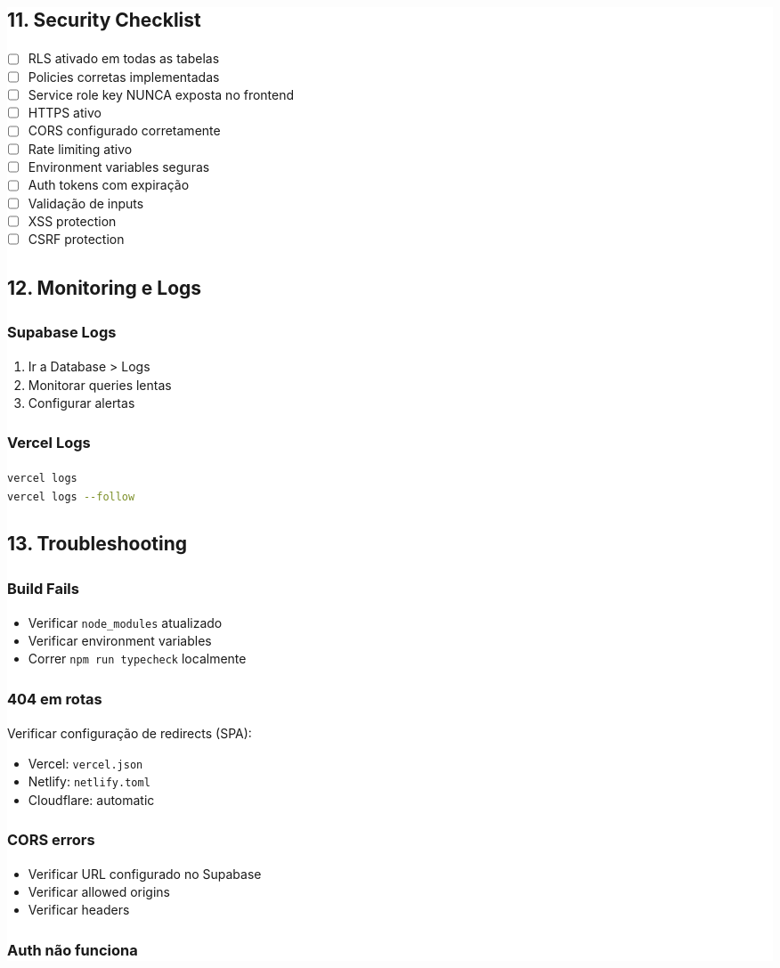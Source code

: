 ## 11. Security Checklist

- [ ] RLS ativado em todas as tabelas
- [ ] Policies corretas implementadas
- [ ] Service role key NUNCA exposta no frontend
- [ ] HTTPS ativo
- [ ] CORS configurado corretamente
- [ ] Rate limiting ativo
- [ ] Environment variables seguras
- [ ] Auth tokens com expiração
- [ ] Validação de inputs
- [ ] XSS protection
- [ ] CSRF protection

## 12. Monitoring e Logs

### Supabase Logs

1. Ir a Database > Logs
2. Monitorar queries lentas
3. Configurar alertas

### Vercel Logs

```bash
vercel logs
vercel logs --follow
```

## 13. Troubleshooting

### Build Fails

- Verificar `node_modules` atualizado
- Verificar environment variables
- Correr `npm run typecheck` localmente

### 404 em rotas

Verificar configuração de redirects (SPA):
- Vercel: `vercel.json`
- Netlify: `netlify.toml`
- Cloudflare: automatic

### CORS errors

- Verificar URL configurado no Supabase
- Verificar allowed origins
- Verificar headers

### Auth não funciona
